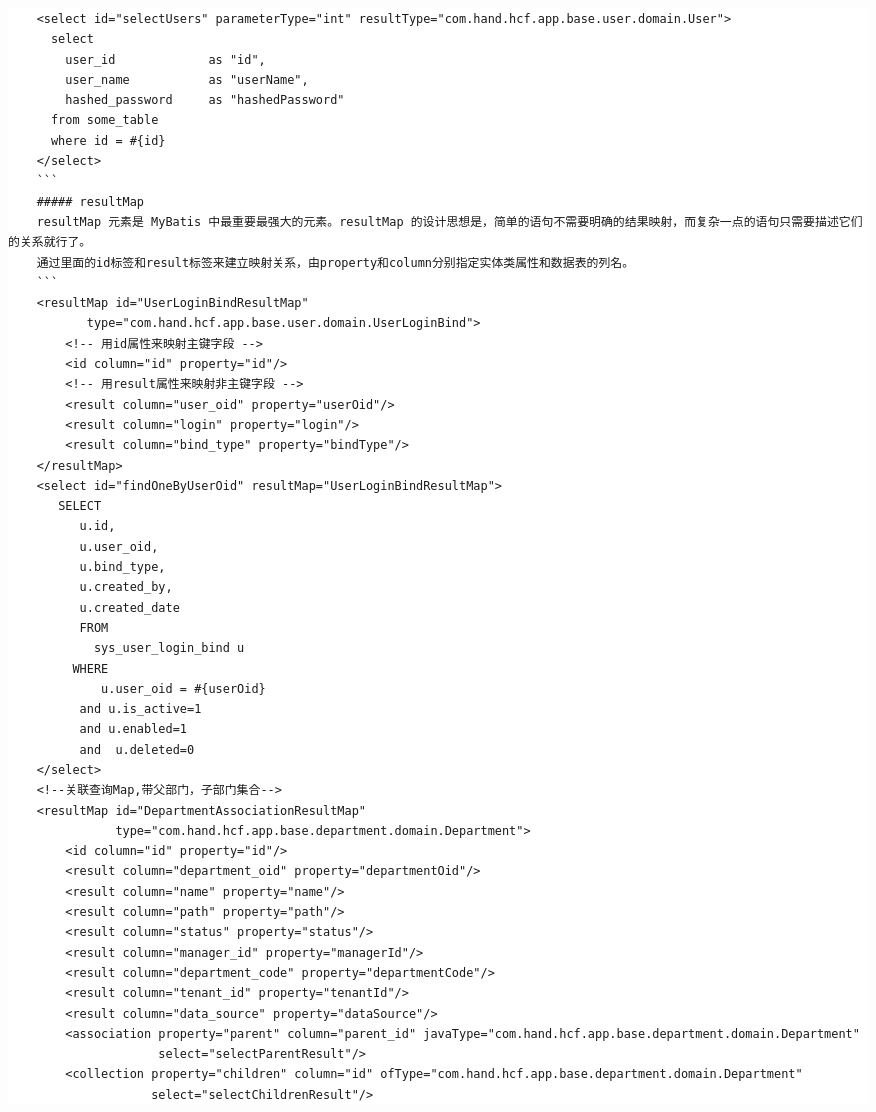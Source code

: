         <select id="selectUsers" parameterType="int" resultType="com.hand.hcf.app.base.user.domain.User">
          select
            user_id             as "id",
            user_name           as "userName",
            hashed_password     as "hashedPassword"
          from some_table
          where id = #{id}
        </select>
        ```
        ##### resultMap
        resultMap 元素是 MyBatis 中最重要最强大的元素。resultMap 的设计思想是，简单的语句不需要明确的结果映射，而复杂一点的语句只需要描述它们的关系就行了。
        通过里面的id标签和result标签来建立映射关系，由property和column分别指定实体类属性和数据表的列名。
        ```
        <resultMap id="UserLoginBindResultMap"
               type="com.hand.hcf.app.base.user.domain.UserLoginBind">
            <!-- 用id属性来映射主键字段 -->
            <id column="id" property="id"/>
            <!-- 用result属性来映射非主键字段 -->
            <result column="user_oid" property="userOid"/>
            <result column="login" property="login"/>
            <result column="bind_type" property="bindType"/>
        </resultMap>
        <select id="findOneByUserOid" resultMap="UserLoginBindResultMap">
           SELECT
        	  u.id,
              u.user_oid,
              u.bind_type,
              u.created_by,
              u.created_date
              FROM
             	sys_user_login_bind u
             WHERE
                 u.user_oid = #{userOid}
              and u.is_active=1
              and u.enabled=1
              and  u.deleted=0
        </select>
        <!--关联查询Map,带父部门，子部门集合-->
        <resultMap id="DepartmentAssociationResultMap"
                   type="com.hand.hcf.app.base.department.domain.Department">
            <id column="id" property="id"/>
            <result column="department_oid" property="departmentOid"/>
            <result column="name" property="name"/>
            <result column="path" property="path"/>
            <result column="status" property="status"/>
            <result column="manager_id" property="managerId"/>
            <result column="department_code" property="departmentCode"/>
            <result column="tenant_id" property="tenantId"/>
            <result column="data_source" property="dataSource"/>
            <association property="parent" column="parent_id" javaType="com.hand.hcf.app.base.department.domain.Department"
                         select="selectParentResult"/>
            <collection property="children" column="id" ofType="com.hand.hcf.app.base.department.domain.Department"
                        select="selectChildrenResult"/>
    